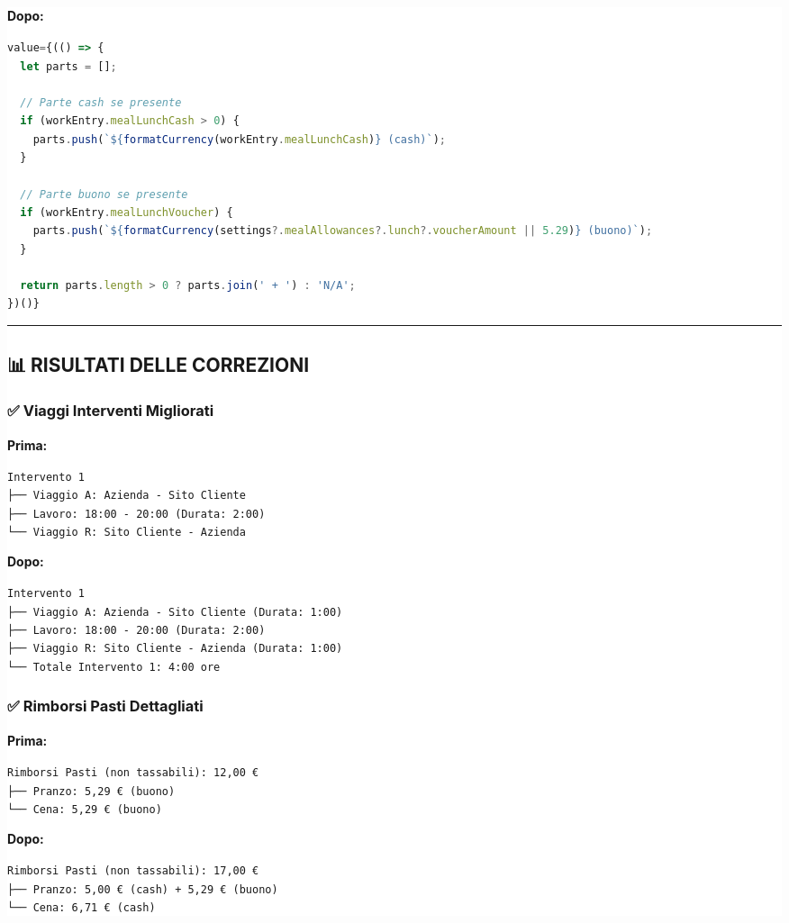**Dopo:**
```javascript
value={(() => {
  let parts = [];
  
  // Parte cash se presente
  if (workEntry.mealLunchCash > 0) {
    parts.push(`${formatCurrency(workEntry.mealLunchCash)} (cash)`);
  }
  
  // Parte buono se presente
  if (workEntry.mealLunchVoucher) {
    parts.push(`${formatCurrency(settings?.mealAllowances?.lunch?.voucherAmount || 5.29)} (buono)`);
  }
  
  return parts.length > 0 ? parts.join(' + ') : 'N/A';
})()}
```

---

## 📊 RISULTATI DELLE CORREZIONI

### ✅ **Viaggi Interventi Migliorati**

**Prima:**
```
Intervento 1
├── Viaggio A: Azienda - Sito Cliente
├── Lavoro: 18:00 - 20:00 (Durata: 2:00)
└── Viaggio R: Sito Cliente - Azienda
```

**Dopo:**
```
Intervento 1
├── Viaggio A: Azienda - Sito Cliente (Durata: 1:00)
├── Lavoro: 18:00 - 20:00 (Durata: 2:00)
├── Viaggio R: Sito Cliente - Azienda (Durata: 1:00)
└── Totale Intervento 1: 4:00 ore
```

### ✅ **Rimborsi Pasti Dettagliati**

**Prima:**
```
Rimborsi Pasti (non tassabili): 12,00 €
├── Pranzo: 5,29 € (buono)
└── Cena: 5,29 € (buono)
```

**Dopo:**
```
Rimborsi Pasti (non tassabili): 17,00 €
├── Pranzo: 5,00 € (cash) + 5,29 € (buono)
└── Cena: 6,71 € (cash)
```
